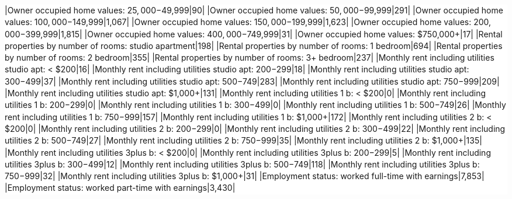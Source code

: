 |Owner occupied home values: $25,000-$49,999|90|
|Owner occupied home values: $50,000-$99,999|291|
|Owner occupied home values: $100,000-$149,999|1,067|
|Owner occupied home values: $150,000-$199,999|1,623|
|Owner occupied home values: $200,000-$399,999|1,815|
|Owner occupied home values: $400,000-$749,999|31|
|Owner occupied home values: $750,000+|17|
|Rental properties by number of rooms: studio apartment|198|
|Rental properties by number of rooms: 1 bedroom|694|
|Rental properties by number of rooms: 2 bedroom|355|
|Rental properties by number of rooms: 3+ bedroom|237|
|Monthly rent including utilities studio apt: < $200|16|
|Monthly rent including utilities studio apt: $200-$299|18|
|Monthly rent including utilities studio apt: $300-$499|37|
|Monthly rent including utilities studio apt: $500-$749|283|
|Monthly rent including utilities studio apt: $750-$999|209|
|Monthly rent including utilities studio apt: $1,000+|131|
|Monthly rent including utilities 1 b: < $200|0|
|Monthly rent including utilities 1 b: $200-$299|0|
|Monthly rent including utilities 1 b: $300-$499|0|
|Monthly rent including utilities 1 b: $500-$749|26|
|Monthly rent including utilities 1 b: $750-$999|157|
|Monthly rent including utilities 1 b: $1,000+|172|
|Monthly rent including utilities 2 b: < $200|0|
|Monthly rent including utilities 2 b: $200-$299|0|
|Monthly rent including utilities 2 b: $300-$499|22|
|Monthly rent including utilities 2 b: $500-$749|27|
|Monthly rent including utilities 2 b: $750-$999|35|
|Monthly rent including utilities 2 b: $1,000+|135|
|Monthly rent including utilities 3plus b: < $200|0|
|Monthly rent including utilities 3plus b: $200-$299|5|
|Monthly rent including utilities 3plus b: $300-$499|12|
|Monthly rent including utilities 3plus b: $500-$749|118|
|Monthly rent including utilities 3plus b: $750-$999|32|
|Monthly rent including utilities 3plus b: $1,000+|31|
|Employment status: worked full-time with earnings|7,853|
|Employment status: worked part-time with earnings|3,430|